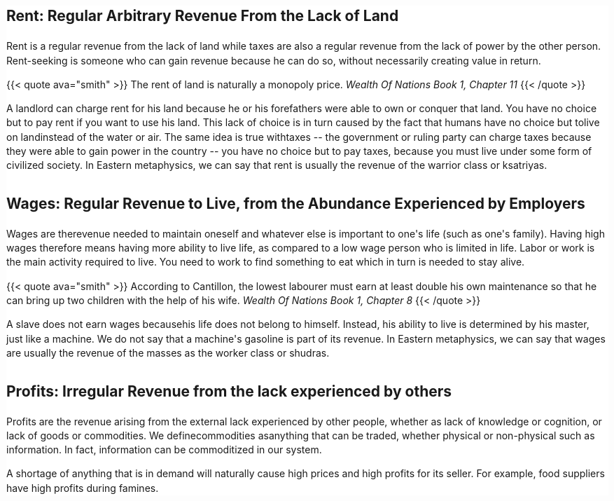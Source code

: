 

## Rent: Regular Arbitrary Revenue From the Lack of Land

Rent is a regular revenue from the lack of land while taxes are also a regular revenue from the lack of power by the other person. Rent-seeking is someone who can gain revenue because he can do so, without necessarily creating value in return.

{{< quote ava="smith" >}}
The rent of land is naturally a monopoly price.
<cite>Wealth Of Nations Book 1, Chapter 11</cite>
{{< /quote >}}

A landlord can charge rent for his land because he or his forefathers were able to own or conquer that land. You have no choice but to pay rent if you want to use his land. This lack of choice is in turn caused by the fact that humans have no choice but tolive on landinstead of the water or air. The same idea is true withtaxes -- the government or ruling party can charge taxes because they were able to gain power in the country -- you have no choice but to pay taxes, because you must live under some form of civilized society. In Eastern metaphysics, we can say that rent is usually the revenue of the warrior class or ksatriyas.



## Wages: Regular Revenue to Live, from the Abundance Experienced by Employers

Wages are therevenue needed to maintain oneself and whatever else is important to one's life (such as one's family). Having high wages therefore means having more ability to live life, as compared to a low wage person who is limited in life. Labor or work is the main activity required to live. You need to work to find something to eat which in turn is needed to stay alive.

{{< quote ava="smith" >}} 
According to Cantillon, the lowest labourer must earn at least double his own maintenance so that he can bring up two children with the help of his wife.
<cite>Wealth Of Nations Book 1, Chapter 8</cite>
{{< /quote >}}

A slave does not earn wages becausehis life does not belong to himself. Instead, his ability to live is determined by his master, just like a machine. We do not say that a machine's gasoline is part of its revenue. In Eastern metaphysics, we can say that wages are usually the revenue of the masses as the worker class or shudras.



## Profits: Irregular Revenue from the lack experienced by others

Profits are the revenue arising from the external lack experienced by other people, whether as lack of knowledge or cognition, or lack of goods or commodities. We definecommodities asanything that can be traded, whether physical or non-physical such as information. In fact, information can be commoditized in our system.

A shortage of anything that is in demand will naturally cause high prices and high profits for its seller. For example, food suppliers have high profits during famines. 

